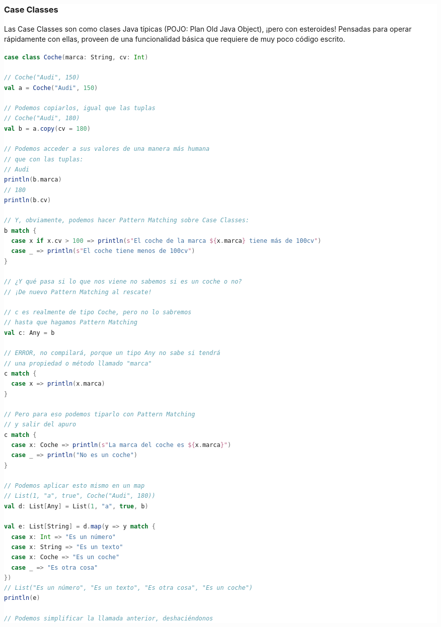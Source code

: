
### Case Classes

Las Case Classes son como clases Java típicas (POJO: Plan Old Java Object), ¡pero con esteroides! Pensadas para operar rápidamente con ellas, proveen de una funcionalidad básica que requiere de muy poco código escrito.

```scala
case class Coche(marca: String, cv: Int)

// Coche("Audi", 150)
val a = Coche("Audi", 150)

// Podemos copiarlos, igual que las tuplas
// Coche("Audi", 180)
val b = a.copy(cv = 180)

// Podemos acceder a sus valores de una manera más humana 
// que con las tuplas:
// Audi
println(b.marca)
// 180
println(b.cv)

// Y, obviamente, podemos hacer Pattern Matching sobre Case Classes:
b match {
  case x if x.cv > 100 => println(s"El coche de la marca ${x.marca} tiene más de 100cv")
  case _ => println(s"El coche tiene menos de 100cv")
}

// ¿Y qué pasa si lo que nos viene no sabemos si es un coche o no?
// ¡De nuevo Pattern Matching al rescate!

// c es realmente de tipo Coche, pero no lo sabremos 
// hasta que hagamos Pattern Matching
val c: Any = b

// ERROR, no compilará, porque un tipo Any no sabe si tendrá 
// una propiedad o método llamado "marca"
c match {  
  case x => println(x.marca)  
}

// Pero para eso podemos tiparlo con Pattern Matching 
// y salir del apuro
c match {  
  case x: Coche => println(s"La marca del coche es ${x.marca}")
  case _ => println("No es un coche")  
}

// Podemos aplicar esto mismo en un map
// List(1, "a", true", Coche("Audi", 180))
val d: List[Any] = List(1, "a", true, b)

val e: List[String] = d.map(y => y match {
  case x: Int => "Es un número"
  case x: String => "Es un texto"
  case x: Coche => "Es un coche"
  case _ => "Es otra cosa"
})
// List("Es un número", "Es un texto", "Es otra cosa", "Es un coche")
println(e)

// Podemos simplificar la llamada anterior, deshaciéndonos 
```